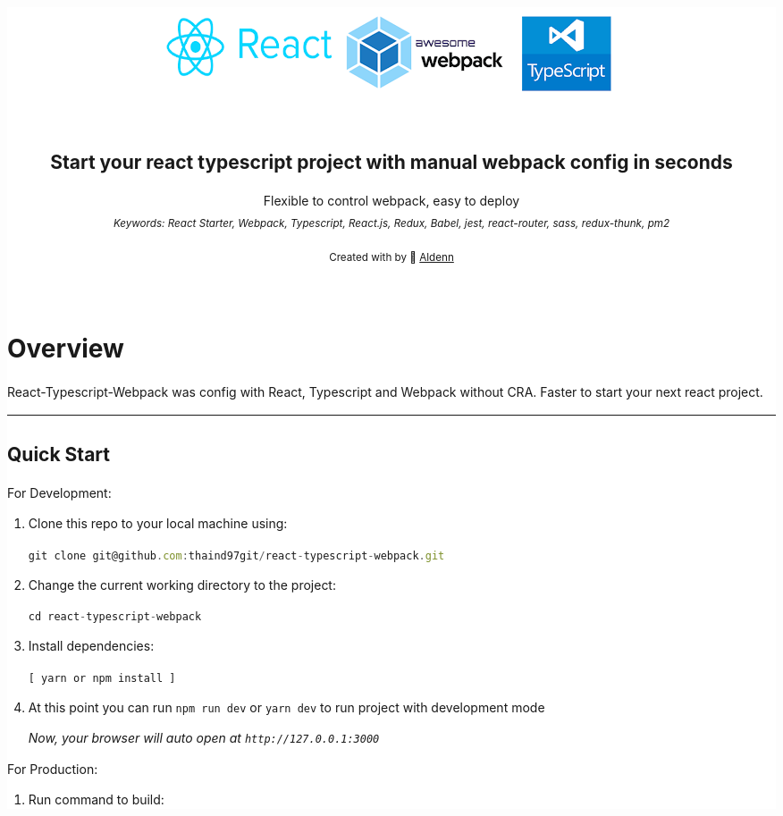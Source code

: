 <div align="center">
   <img src="./public/static/images/banner.png"  alt="react typescript webpack starter"   />
</div>
<br  />

<div  align="center"><h2>Start your react typescript project with manual webpack config in seconds</h2></div>

<div  align="center">Flexible to control webpack, easy to deploy</div>
<div align="center"><sub><i>Keywords: React Starter, Webpack, Typescript, React.js, Redux, Babel, jest, react-router, sass, redux-thunk, pm2</i></sub></div>

<p align="center"><sub>Created with by 👻 <a href="#">Aldenn</a></sub></p>

<br  />

# Overview

React-Typescript-Webpack was config with React, Typescript and Webpack without CRA. Faster to start your next react project.

---

## Quick Start

For Development:

1. Clone this repo to your local machine using:

   ```javascript
   git clone git@github.com:thaind97git/react-typescript-webpack.git
   ```

2. Change the current working directory to the project:

   ```javascript
   cd react-typescript-webpack
   ```

3. Install dependencies:

   ```javascript
   [ yarn or npm install ]
   ```

4. At this point you can run `npm run dev` or `yarn dev` to run project with development mode

   _Now, your browser will auto open at `http://127.0.0.1:3000`_

For Production:

1. Run command to build:
